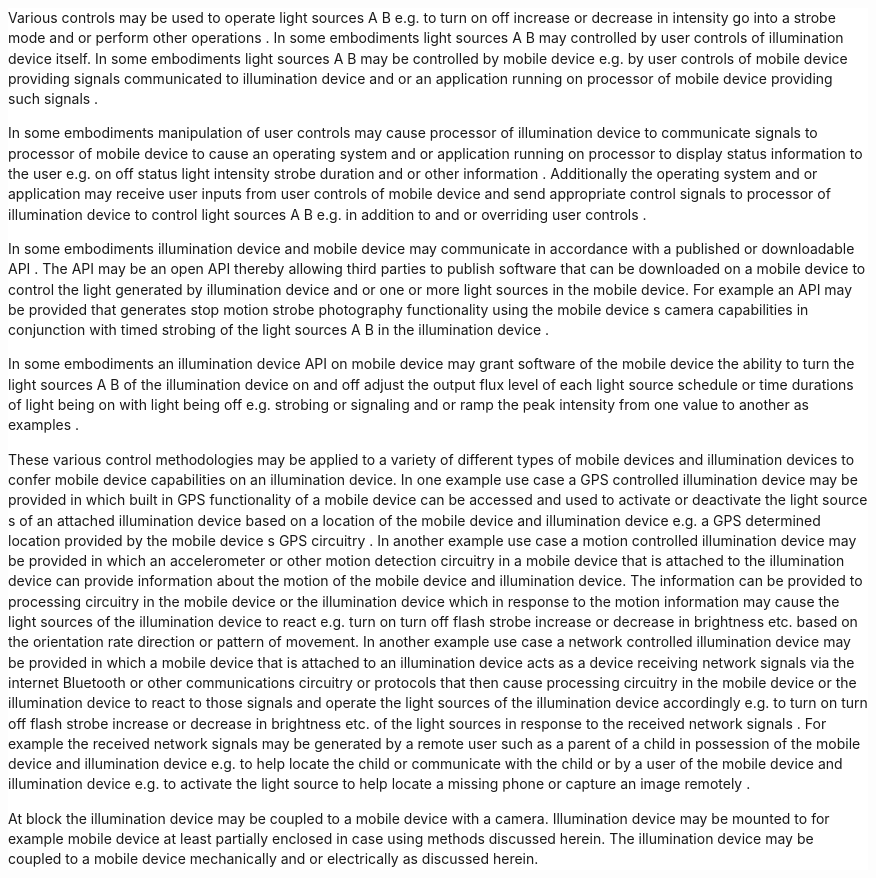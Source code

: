 Various controls may be used to operate light sources A B e.g. to turn on off increase or decrease in intensity go into a strobe mode and or perform other operations . In some embodiments light sources A B may controlled by user controls of illumination device itself. In some embodiments light sources A B may be controlled by mobile device e.g. by user controls of mobile device providing signals communicated to illumination device and or an application running on processor of mobile device providing such signals .

In some embodiments manipulation of user controls may cause processor of illumination device to communicate signals to processor of mobile device to cause an operating system and or application running on processor to display status information to the user e.g. on off status light intensity strobe duration and or other information . Additionally the operating system and or application may receive user inputs from user controls of mobile device and send appropriate control signals to processor of illumination device to control light sources A B e.g. in addition to and or overriding user controls .

In some embodiments illumination device and mobile device may communicate in accordance with a published or downloadable API . The API may be an open API thereby allowing third parties to publish software that can be downloaded on a mobile device to control the light generated by illumination device and or one or more light sources in the mobile device. For example an API may be provided that generates stop motion strobe photography functionality using the mobile device s camera capabilities in conjunction with timed strobing of the light sources A B in the illumination device .

In some embodiments an illumination device API on mobile device may grant software of the mobile device the ability to turn the light sources A B of the illumination device on and off adjust the output flux level of each light source schedule or time durations of light being on with light being off e.g. strobing or signaling and or ramp the peak intensity from one value to another as examples .

These various control methodologies may be applied to a variety of different types of mobile devices and illumination devices to confer mobile device capabilities on an illumination device. In one example use case a GPS controlled illumination device may be provided in which built in GPS functionality of a mobile device can be accessed and used to activate or deactivate the light source s of an attached illumination device based on a location of the mobile device and illumination device e.g. a GPS determined location provided by the mobile device s GPS circuitry . In another example use case a motion controlled illumination device may be provided in which an accelerometer or other motion detection circuitry in a mobile device that is attached to the illumination device can provide information about the motion of the mobile device and illumination device. The information can be provided to processing circuitry in the mobile device or the illumination device which in response to the motion information may cause the light sources of the illumination device to react e.g. turn on turn off flash strobe increase or decrease in brightness etc. based on the orientation rate direction or pattern of movement. In another example use case a network controlled illumination device may be provided in which a mobile device that is attached to an illumination device acts as a device receiving network signals via the internet Bluetooth or other communications circuitry or protocols that then cause processing circuitry in the mobile device or the illumination device to react to those signals and operate the light sources of the illumination device accordingly e.g. to turn on turn off flash strobe increase or decrease in brightness etc. of the light sources in response to the received network signals . For example the received network signals may be generated by a remote user such as a parent of a child in possession of the mobile device and illumination device e.g. to help locate the child or communicate with the child or by a user of the mobile device and illumination device e.g. to activate the light source to help locate a missing phone or capture an image remotely .

At block the illumination device may be coupled to a mobile device with a camera. Illumination device may be mounted to for example mobile device at least partially enclosed in case using methods discussed herein. The illumination device may be coupled to a mobile device mechanically and or electrically as discussed herein.
